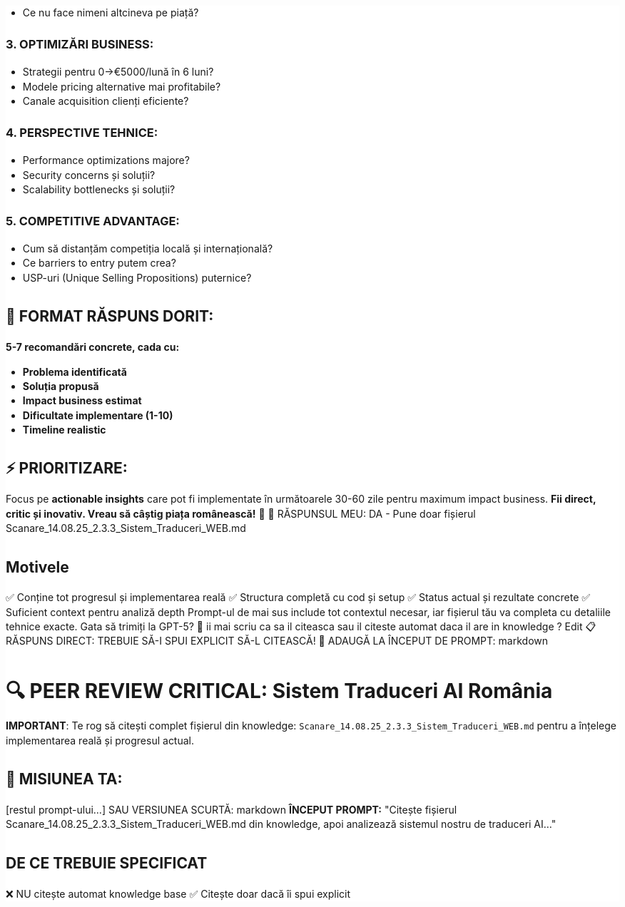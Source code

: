 - Ce nu face nimeni altcineva pe piață?
### **3. OPTIMIZĂRI BUSINESS:**
- Strategii pentru 0→€5000/lună în 6 luni?
- Modele pricing alternative mai profitabile?
- Canale acquisition clienți eficiente?
### **4. PERSPECTIVE TEHNICE:**
- Performance optimizations majore?
- Security concerns și soluții?
- Scalability bottlenecks și soluții?
### **5. COMPETITIVE ADVANTAGE:**
- Cum să distanțăm competiția locală și internațională?
- Ce barriers to entry putem crea?
- USP-uri (Unique Selling Propositions) puternice?
## 🎯 FORMAT RĂSPUNS DORIT:
**5-7 recomandări concrete, cada cu:**
- **Problema identificată**
- **Soluția propusă**
- **Impact business estimat**
- **Dificultate implementare (1-10)**
- **Timeline realistic**
## ⚡ PRIORITIZARE:
Focus pe **actionable insights** care pot fi implementate în următoarele 30-60 zile pentru maximum impact business.
**Fii direct, critic și inovativ. Vreau să câștig piața românească!** 🚀
🎯 RĂSPUNSUL MEU:
DA - Pune doar fișierul Scanare_14.08.25_2.3.3_Sistem_Traduceri_WEB.md
## Motivele
✅ Conține tot progresul și implementarea reală
✅ Structura completă cu cod și setup
✅ Status actual și rezultate concrete
✅ Suficient context pentru analiză depth
Prompt-ul de mai sus include tot contextul necesar, iar fișierul tău va completa cu detaliile tehnice exacte.
Gata să trimiți la GPT-5? 🚀
ii mai scriu ca sa il citeasca sau il citeste automat daca il are in knowledge ?
Edit
📋 RĂSPUNS DIRECT:
TREBUIE SĂ-I SPUI EXPLICIT SĂ-L CITEASCĂ!
🔧 ADAUGĂ LA ÎNCEPUT DE PROMPT:
markdown
# 🔍 PEER REVIEW CRITICAL: Sistem Traduceri AI România
**IMPORTANT**: Te rog să citești complet fișierul din knowledge:
`Scanare_14.08.25_2.3.3_Sistem_Traduceri_WEB.md`
pentru a înțelege implementarea reală și progresul actual.
## 🎯 MISIUNEA TA:
[restul prompt-ului...]
SAU VERSIUNEA SCURTĂ:
markdown
**ÎNCEPUT PROMPT:**
"Citește fișierul Scanare_14.08.25_2.3.3_Sistem_Traduceri_WEB.md din knowledge, apoi analizează sistemul nostru de traduceri AI..."
## DE CE TREBUIE SPECIFICAT
❌ NU citește automat knowledge base
✅ Citește doar dacă îi spui explicit